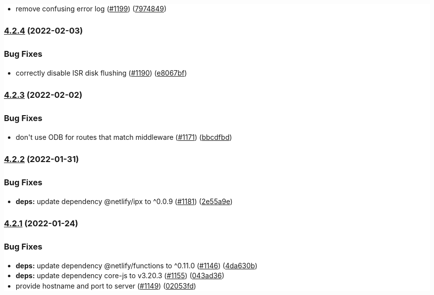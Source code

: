 - remove confusing error log ([#1199](https://github.com/netlify/netlify-plugin-nextjs/issues/1199))
  ([7974849](https://github.com/netlify/netlify-plugin-nextjs/commit/7974849396a342614119cbe77e8933fdc826151e))

### [4.2.4](https://github.com/netlify/netlify-plugin-nextjs/compare/v4.2.3...v4.2.4) (2022-02-03)

### Bug Fixes

- correctly disable ISR disk flushing ([#1190](https://github.com/netlify/netlify-plugin-nextjs/issues/1190))
  ([e8067bf](https://github.com/netlify/netlify-plugin-nextjs/commit/e8067bf13ec94fac80ca6ce495a32249dcd5130c))

### [4.2.3](https://github.com/netlify/netlify-plugin-nextjs/compare/v4.2.2...v4.2.3) (2022-02-02)

### Bug Fixes

- don't use ODB for routes that match middleware ([#1171](https://github.com/netlify/netlify-plugin-nextjs/issues/1171))
  ([bbcdfbd](https://github.com/netlify/netlify-plugin-nextjs/commit/bbcdfbdf4062a044e6e87429119ee4ba3ac19bc0))

### [4.2.2](https://github.com/netlify/netlify-plugin-nextjs/compare/v4.2.1...v4.2.2) (2022-01-31)

### Bug Fixes

- **deps:** update dependency @netlify/ipx to ^0.0.9
  ([#1181](https://github.com/netlify/netlify-plugin-nextjs/issues/1181))
  ([2e55a9e](https://github.com/netlify/netlify-plugin-nextjs/commit/2e55a9efc2c0d7ccffe3757c7ef915219b1598e8))

### [4.2.1](https://github.com/netlify/netlify-plugin-nextjs/compare/v4.2.0...v4.2.1) (2022-01-24)

### Bug Fixes

- **deps:** update dependency @netlify/functions to ^0.11.0
  ([#1146](https://github.com/netlify/netlify-plugin-nextjs/issues/1146))
  ([4da630b](https://github.com/netlify/netlify-plugin-nextjs/commit/4da630bc6596f790cb45ea0a4cd82d235ff1d3b1))
- **deps:** update dependency core-js to v3.20.3 ([#1155](https://github.com/netlify/netlify-plugin-nextjs/issues/1155))
  ([043ad36](https://github.com/netlify/netlify-plugin-nextjs/commit/043ad36e18cc720c48dc4a5c29659c79a8982abb))
- provide hostname and port to server ([#1149](https://github.com/netlify/netlify-plugin-nextjs/issues/1149))
  ([02053fd](https://github.com/netlify/netlify-plugin-nextjs/commit/02053fdce786e26a5a6c60a9e38b9e05fd2ac0d3))
